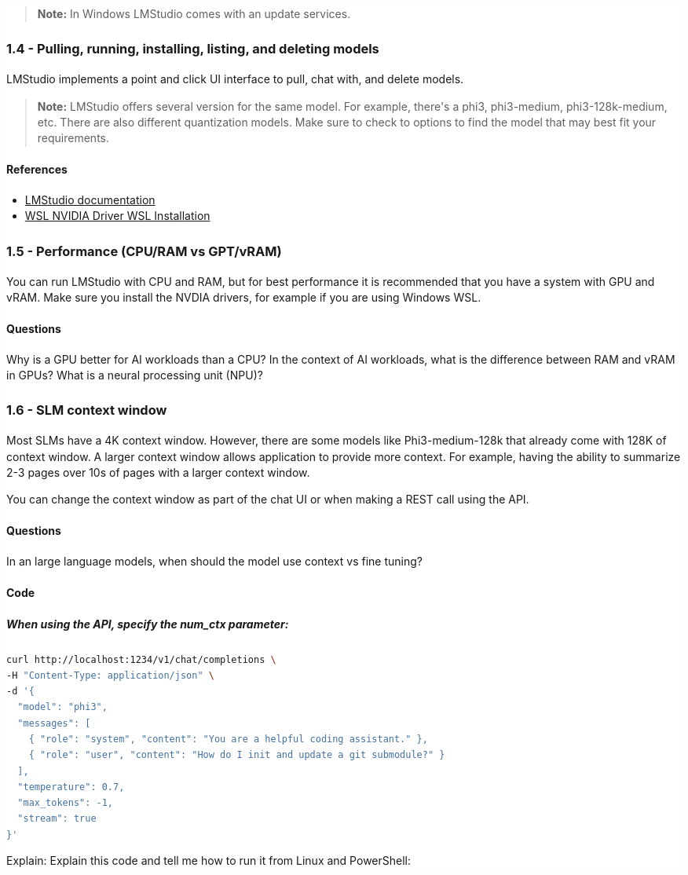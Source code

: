 > **Note:** In Windows LMStudio comes with an update services.

### 1.4 - Pulling, running, installing, listing, and deleting models

LMStudio implements a point and click UI interface to pull, chat with, and delete models.

> **Note:** LMStudio offers several version for the same model. For example, there's a phi3, phi3-medium, phi3-128k-medium, etc. There are also different quantization models. Make sure to check to options to find the model that may best fit your requirements.

#### References

- [LMStudio documentation](https://lmstudio.ai/docs/welcome)
- [WSL NVIDIA Driver WSL Installation](https://learn.microsoft.com/en-us/windows/ai/directml/gpu-cuda-in-wsl)

### 1.5 - Performance (CPU/RAM vs GPT/vRAM)

You can run LMStudio with CPU and RAM, but for best performance it is recommended that you have a system with GPU and vRAM. Make sure you install the NVDIA drivers, for example if you are using Windows WSL.

#### Questions

Why is a GPU better for AI workloads than a CPU?
In the context of AI workloads, what is the difference between RAM and vRAM in GPUs?
What is a neural processing unit (NPU)?

### 1.6 - SLM context window

Most SLMs have a 4K context window. However, there are some models like Phi3-medium-128k that already come with 128K of context window. A larger context window allows application to provide more context. For example, having the ability to summarize 2-3 pages over 10s of pages with a larger context window.

You can change the context window as part of the chat UI or when making a REST call using the API.

#### Questions

In an large language models, when should the model use context vs fine tuning?

#### Code

##### When using the API, specify the num_ctx parameter:

```bash
curl http://localhost:1234/v1/chat/completions \
-H "Content-Type: application/json" \
-d '{ 
  "model": "phi3",
  "messages": [ 
    { "role": "system", "content": "You are a helpful coding assistant." },
    { "role": "user", "content": "How do I init and update a git submodule?" }
  ], 
  "temperature": 0.7, 
  "max_tokens": -1,
  "stream": true
}'
```
Explain: Explain this code and tell me how to run it from Linux and PowerShell:
